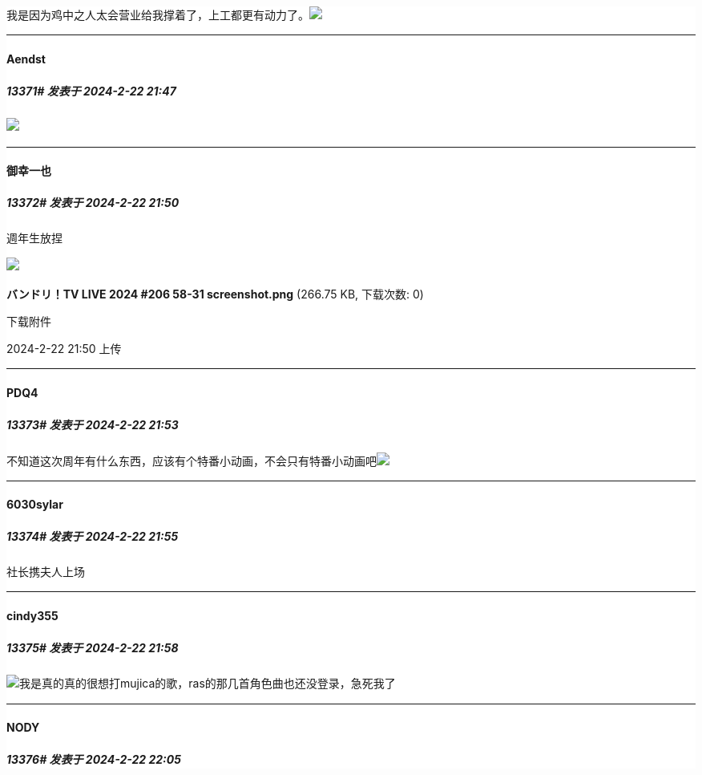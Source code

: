 我是因为鸡中之人太会营业给我撑着了，上工都更有动力了。<img src="https://static.saraba1st.com/image/smiley/face2017/067.png" referrerpolicy="no-referrer">

*****

####  Aendst  
##### 13371#       发表于 2024-2-22 21:47

<img src="https://static.saraba1st.com/image/smiley/face2017/067.png" referrerpolicy="no-referrer">


*****

####  御幸一也  
##### 13372#       发表于 2024-2-22 21:50

週年生放捏

<img src="https://img.saraba1st.com/forum/202402/22/215010ogda4tg3h4thztz9.png" referrerpolicy="no-referrer">

<strong>バンドリ！TV LIVE 2024 #206 58-31 screenshot.png</strong> (266.75 KB, 下载次数: 0)

下载附件

2024-2-22 21:50 上传


*****

####  PDQ4  
##### 13373#       发表于 2024-2-22 21:53

不知道这次周年有什么东西，应该有个特番小动画，不会只有特番小动画吧<img src="https://static.saraba1st.com/image/smiley/face2017/067.png" referrerpolicy="no-referrer">

*****

####  6030sylar  
##### 13374#       发表于 2024-2-22 21:55

社长携夫人上场


*****

####  cindy355  
##### 13375#       发表于 2024-2-22 21:58

<img src="https://static.saraba1st.com/image/smiley/face2017/068.png" referrerpolicy="no-referrer">我是真的真的很想打mujica的歌，ras的那几首角色曲也还没登录，急死我了


*****

####  NODY  
##### 13376#       发表于 2024-2-22 22:05
